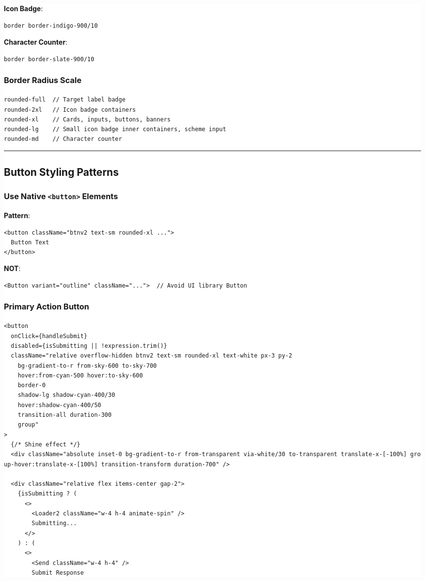 **Icon Badge**:
```tsx
border border-indigo-900/10
```

**Character Counter**:
```tsx
border border-slate-900/10
```

### Border Radius Scale

```tsx
rounded-full  // Target label badge
rounded-2xl   // Icon badge containers
rounded-xl    // Cards, inputs, buttons, banners
rounded-lg    // Small icon badge inner containers, scheme input
rounded-md    // Character counter
```

---

## Button Styling Patterns

### Use Native `<button>` Elements

**Pattern**:
```tsx
<button className="btnv2 text-sm rounded-xl ...">
  Button Text
</button>
```

**NOT**:
```tsx
<Button variant="outline" className="...">  // Avoid UI library Button
```

### Primary Action Button

```tsx
<button
  onClick={handleSubmit}
  disabled={isSubmitting || !expression.trim()}
  className="relative overflow-hidden btnv2 text-sm rounded-xl text-white px-3 py-2
    bg-gradient-to-r from-sky-600 to-sky-700 
    hover:from-cyan-500 hover:to-sky-600 
    border-0 
    shadow-lg shadow-cyan-400/30 
    hover:shadow-cyan-400/50 
    transition-all duration-300 
    group"
>
  {/* Shine effect */}
  <div className="absolute inset-0 bg-gradient-to-r from-transparent via-white/30 to-transparent translate-x-[-100%] group-hover:translate-x-[100%] transition-transform duration-700" />
  
  <div className="relative flex items-center gap-2">
    {isSubmitting ? (
      <>
        <Loader2 className="w-4 h-4 animate-spin" />
        Submitting...
      </>
    ) : (
      <>
        <Send className="w-4 h-4" />
        Submit Response
```